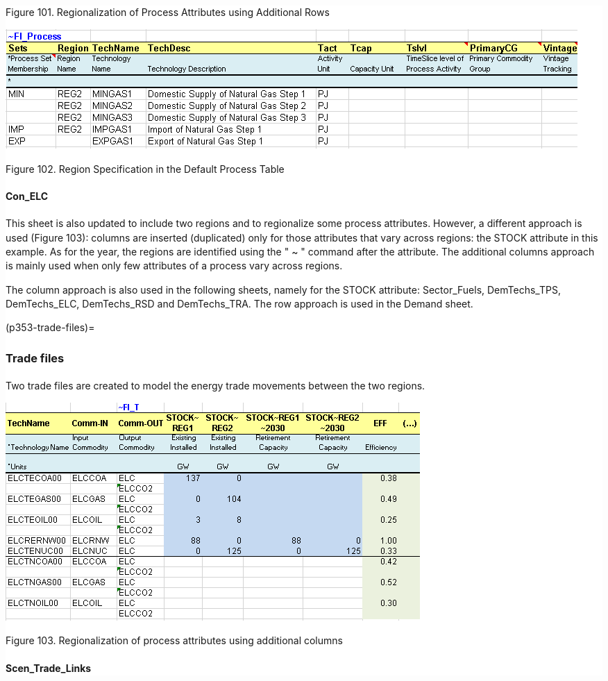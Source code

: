 Figure 101. Regionalization of Process Attributes using Additional Rows

![](assets/image129.png)

Figure 102. Region Specification in the Default Process Table

#### Con_ELC

This sheet is also updated to include two regions and to regionalize some process attributes. However, a different approach is used (Figure 103): columns are inserted (duplicated) only for those attributes that vary across regions: the STOCK attribute in this example. As for the year, the regions are identified using the \" \~ \" command after the attribute. The additional columns approach is mainly used when only few attributes of a process vary across regions.

The column approach is also used in the following sheets, namely for the STOCK attribute: Sector_Fuels, DemTechs_TPS, DemTechs_ELC, DemTechs_RSD and DemTechs_TRA. The row approach is used in the Demand sheet.

(p353-trade-files)=
### Trade files

Two trade files are created to model the energy trade movements between the two regions.

![](assets/image130.png)

Figure 103. Regionalization of process attributes using additional columns

#### Scen_Trade_Links
